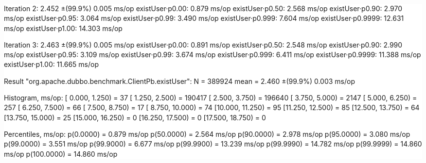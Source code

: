 Iteration   2: 2.452 ±(99.9%) 0.005 ms/op
                 existUser·p0.00:   0.879 ms/op
                 existUser·p0.50:   2.568 ms/op
                 existUser·p0.90:   2.970 ms/op
                 existUser·p0.95:   3.064 ms/op
                 existUser·p0.99:   3.490 ms/op
                 existUser·p0.999:  7.604 ms/op
                 existUser·p0.9999: 12.631 ms/op
                 existUser·p1.00:   14.303 ms/op

Iteration   3: 2.463 ±(99.9%) 0.005 ms/op
                 existUser·p0.00:   0.891 ms/op
                 existUser·p0.50:   2.548 ms/op
                 existUser·p0.90:   2.990 ms/op
                 existUser·p0.95:   3.109 ms/op
                 existUser·p0.99:   3.674 ms/op
                 existUser·p0.999:  6.411 ms/op
                 existUser·p0.9999: 11.388 ms/op
                 existUser·p1.00:   11.665 ms/op



Result "org.apache.dubbo.benchmark.ClientPb.existUser":
  N = 389924
  mean =      2.460 ±(99.9%) 0.003 ms/op

  Histogram, ms/op:
    [ 0.000,  1.250) = 37 
    [ 1.250,  2.500) = 190417 
    [ 2.500,  3.750) = 196640 
    [ 3.750,  5.000) = 2147 
    [ 5.000,  6.250) = 257 
    [ 6.250,  7.500) = 66 
    [ 7.500,  8.750) = 17 
    [ 8.750, 10.000) = 74 
    [10.000, 11.250) = 95 
    [11.250, 12.500) = 85 
    [12.500, 13.750) = 64 
    [13.750, 15.000) = 25 
    [15.000, 16.250) = 0 
    [16.250, 17.500) = 0 
    [17.500, 18.750) = 0 

  Percentiles, ms/op:
      p(0.0000) =      0.879 ms/op
     p(50.0000) =      2.564 ms/op
     p(90.0000) =      2.978 ms/op
     p(95.0000) =      3.080 ms/op
     p(99.0000) =      3.551 ms/op
     p(99.9000) =      6.677 ms/op
     p(99.9900) =     13.239 ms/op
     p(99.9990) =     14.782 ms/op
     p(99.9999) =     14.860 ms/op
    p(100.0000) =     14.860 ms/op
